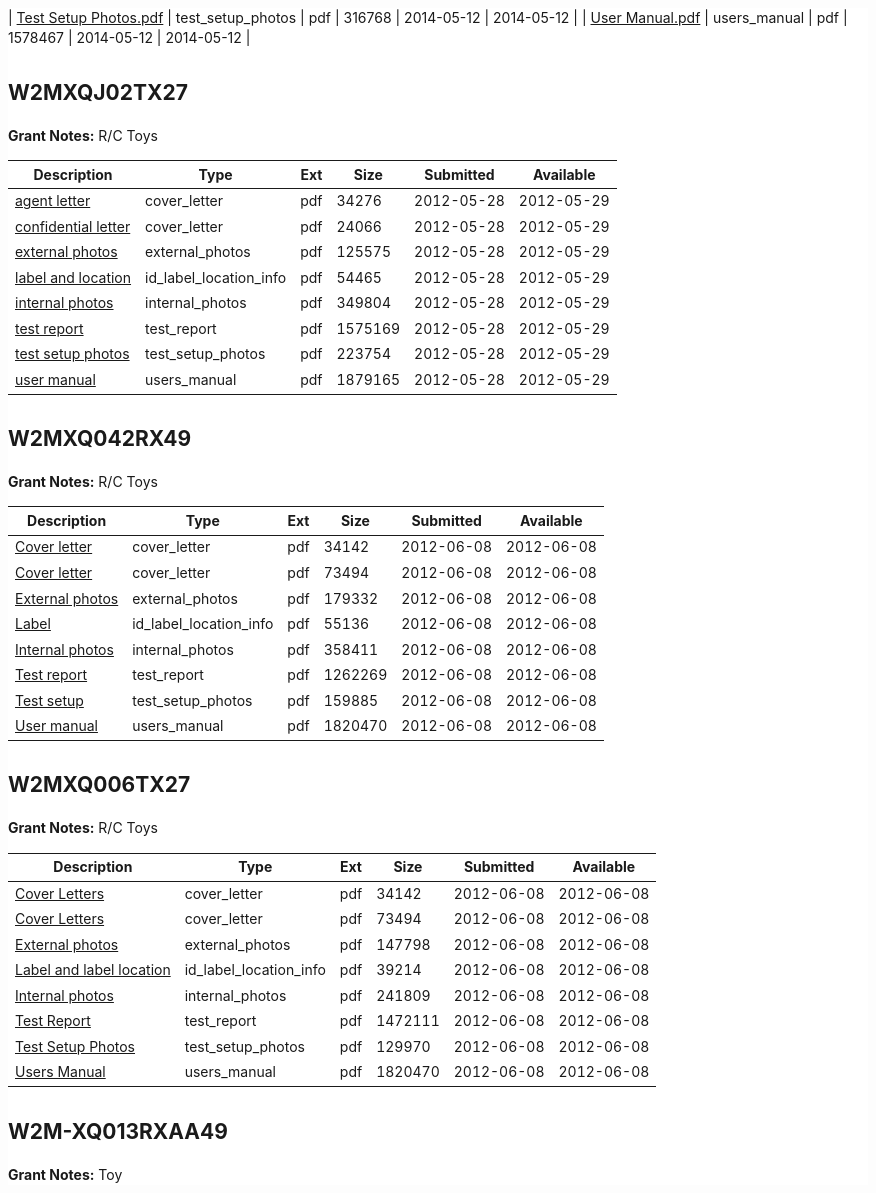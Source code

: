 | [Test Setup Photos.pdf](W2M-XQRC1012RX2AA/b9051f12706aae37223c0d3600185934/2264007.pdf) | test_setup_photos | pdf | 316768 | 2014-05-12 | 2014-05-12 |
| [User Manual.pdf](W2M-XQRC1012RX2AA/b9051f12706aae37223c0d3600185934/2264008.pdf) | users_manual | pdf | 1578467 | 2014-05-12 | 2014-05-12 |
## W2MXQJ02TX27
**Grant Notes:** R/C Toys

| Description | Type | Ext | Size | Submitted | Available |
| ----------- | ---- | --- | ---- | --------- | --------- |
| [agent letter](W2MXQJ02TX27/595dfa436594ad53141aeecad2196ef3/1708182.pdf) | cover_letter | pdf | 34276 | 2012-05-28 | 2012-05-29 |
| [confidential letter](W2MXQJ02TX27/595dfa436594ad53141aeecad2196ef3/1708183.pdf) | cover_letter | pdf | 24066 | 2012-05-28 | 2012-05-29 |
| [external photos](W2MXQJ02TX27/595dfa436594ad53141aeecad2196ef3/1708184.pdf) | external_photos | pdf | 125575 | 2012-05-28 | 2012-05-29 |
| [label and location](W2MXQJ02TX27/595dfa436594ad53141aeecad2196ef3/1708185.pdf) | id_label_location_info | pdf | 54465 | 2012-05-28 | 2012-05-29 |
| [internal photos](W2MXQJ02TX27/595dfa436594ad53141aeecad2196ef3/1708186.pdf) | internal_photos | pdf | 349804 | 2012-05-28 | 2012-05-29 |
| [test report](W2MXQJ02TX27/595dfa436594ad53141aeecad2196ef3/1708189.pdf) | test_report | pdf | 1575169 | 2012-05-28 | 2012-05-29 |
| [test setup photos](W2MXQJ02TX27/595dfa436594ad53141aeecad2196ef3/1708190.pdf) | test_setup_photos | pdf | 223754 | 2012-05-28 | 2012-05-29 |
| [user manual](W2MXQJ02TX27/595dfa436594ad53141aeecad2196ef3/1708143.pdf) | users_manual | pdf | 1879165 | 2012-05-28 | 2012-05-29 |
## W2MXQ042RX49
**Grant Notes:** R/C Toys

| Description | Type | Ext | Size | Submitted | Available |
| ----------- | ---- | --- | ---- | --------- | --------- |
| [Cover letter](W2MXQ042RX49/c450ba0f6fb289327a7b5dc35cee17bf/1718539.pdf) | cover_letter | pdf | 34142 | 2012-06-08 | 2012-06-08 |
| [Cover letter](W2MXQ042RX49/c450ba0f6fb289327a7b5dc35cee17bf/1718540.pdf) | cover_letter | pdf | 73494 | 2012-06-08 | 2012-06-08 |
| [External photos](W2MXQ042RX49/c450ba0f6fb289327a7b5dc35cee17bf/1718774.pdf) | external_photos | pdf | 179332 | 2012-06-08 | 2012-06-08 |
| [Label](W2MXQ042RX49/c450ba0f6fb289327a7b5dc35cee17bf/1718776.pdf) | id_label_location_info | pdf | 55136 | 2012-06-08 | 2012-06-08 |
| [Internal photos](W2MXQ042RX49/c450ba0f6fb289327a7b5dc35cee17bf/1718777.pdf) | internal_photos | pdf | 358411 | 2012-06-08 | 2012-06-08 |
| [Test report](W2MXQ042RX49/c450ba0f6fb289327a7b5dc35cee17bf/1718787.pdf) | test_report | pdf | 1262269 | 2012-06-08 | 2012-06-08 |
| [Test setup](W2MXQ042RX49/c450ba0f6fb289327a7b5dc35cee17bf/1718788.pdf) | test_setup_photos | pdf | 159885 | 2012-06-08 | 2012-06-08 |
| [User manual](W2MXQ042RX49/c450ba0f6fb289327a7b5dc35cee17bf/1718548.pdf) | users_manual | pdf | 1820470 | 2012-06-08 | 2012-06-08 |
## W2MXQ006TX27
**Grant Notes:** R/C Toys

| Description | Type | Ext | Size | Submitted | Available |
| ----------- | ---- | --- | ---- | --------- | --------- |
| [Cover Letters](W2MXQ006TX27/31f6df6061c98c6a4eb3fe21c5e1631b/1718539.pdf) | cover_letter | pdf | 34142 | 2012-06-08 | 2012-06-08 |
| [Cover Letters](W2MXQ006TX27/31f6df6061c98c6a4eb3fe21c5e1631b/1718540.pdf) | cover_letter | pdf | 73494 | 2012-06-08 | 2012-06-08 |
| [External photos](W2MXQ006TX27/31f6df6061c98c6a4eb3fe21c5e1631b/1718541.pdf) | external_photos | pdf | 147798 | 2012-06-08 | 2012-06-08 |
| [Label and label location](W2MXQ006TX27/31f6df6061c98c6a4eb3fe21c5e1631b/1718543.pdf) | id_label_location_info | pdf | 39214 | 2012-06-08 | 2012-06-08 |
| [Internal photos](W2MXQ006TX27/31f6df6061c98c6a4eb3fe21c5e1631b/1718542.pdf) | internal_photos | pdf | 241809 | 2012-06-08 | 2012-06-08 |
| [Test Report](W2MXQ006TX27/31f6df6061c98c6a4eb3fe21c5e1631b/1718546.pdf) | test_report | pdf | 1472111 | 2012-06-08 | 2012-06-08 |
| [Test Setup Photos](W2MXQ006TX27/31f6df6061c98c6a4eb3fe21c5e1631b/1718547.pdf) | test_setup_photos | pdf | 129970 | 2012-06-08 | 2012-06-08 |
| [Users Manual](W2MXQ006TX27/31f6df6061c98c6a4eb3fe21c5e1631b/1718548.pdf) | users_manual | pdf | 1820470 | 2012-06-08 | 2012-06-08 |
## W2M-XQ013RXAA49
**Grant Notes:** Toy